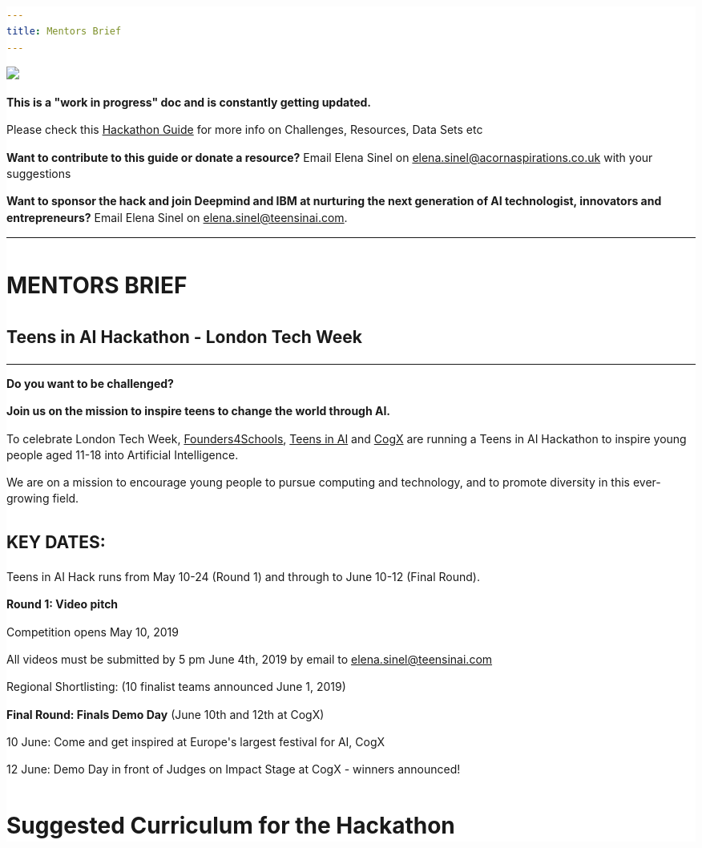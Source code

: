 ```yaml
---
title: Mentors Brief
---
```

![](/images/girls-in-ai-header.png)

**This is a "work in progress" doc and is constantly getting updated.**

Please check this [Hackathon Guide](https://london-tech-week-hack.netlify.com/) for more info on Challenges, Resources, Data Sets etc

**Want to contribute to this guide or donate a resource?** Email Elena Sinel on elena.sinel@acornaspirations.co.uk with your suggestions

**Want to sponsor the hack and join Deepmind and IBM at nurturing the next generation of AI technologist, innovators and entrepreneurs?** Email Elena Sinel on elena.sinel@teensinai.com. 

- - -

# **MENTORS BRIEF**

## **Teens in AI Hackathon - London Tech Week**

- - -

**Do you want to be challenged?** 

**Join us on the mission to inspire teens to change the world through AI.**

To celebrate London Tech Week, [Founders4Schools](https://www.founders4schools.org.uk/), [Teens in AI](https://teensinai.com/) and [CogX](https://cogx.co/) are running a Teens in AI Hackathon to inspire young people aged 11-18 into Artificial Intelligence.

We are on a mission to encourage young people to pursue computing and technology, and to promote diversity in this ever-growing field.

## **KEY DATES:**

Teens in AI Hack runs from May 10-24 (Round 1) and through to June 10-12 (Final Round).

**Round 1: Video pitch**

Competition opens May 10, 2019

All videos must be submitted by 5 pm June 4th, 2019 by email to elena.sinel@teensinai.com

Regional Shortlisting: (10 finalist teams announced June 1, 2019)

**Final Round: Finals Demo Day** (June 10th and 12th at CogX)

10 June: Come and get inspired at Europe's largest festival for AI, CogX

12 June: Demo Day in front of Judges on Impact Stage at CogX - winners announced!

# **Suggested Curriculum for the Hackathon**
